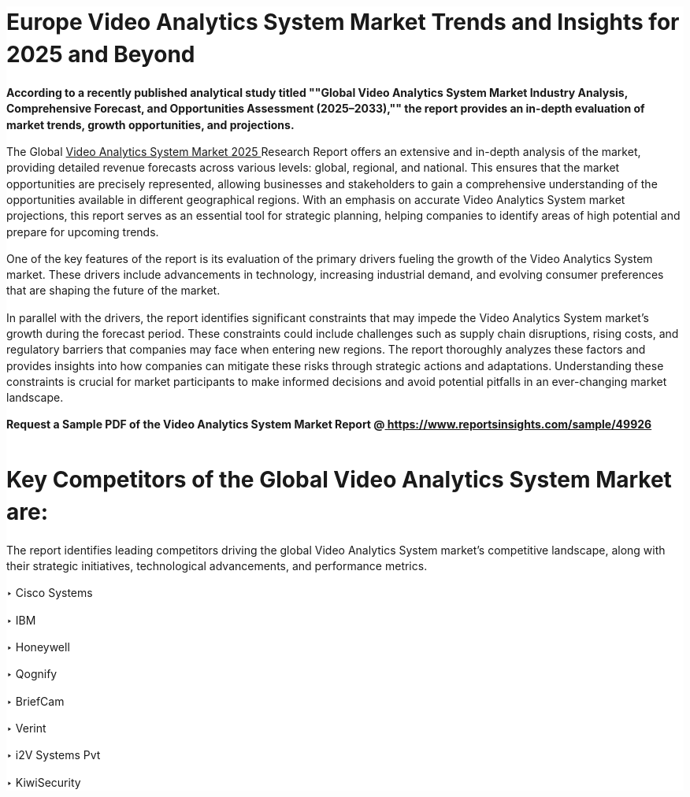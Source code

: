 # Europe Video Analytics System Market Trends and Insights for 2025 and Beyond

<strong>According to a recently published analytical study titled ""Global Video Analytics System Market Industry Analysis, Comprehensive Forecast, and Opportunities Assessment (2025–2033),"" the report provides an in-depth evaluation of market trends, growth opportunities, and projections.</strong>

The Global <a href=https://www.reportsinsights.com/sample/49926>Video Analytics System Market 2025 </a> Research Report offers an extensive and in-depth analysis of the market, providing detailed revenue forecasts across various levels: global, regional, and national. This ensures that the market opportunities are precisely represented, allowing businesses and stakeholders to gain a comprehensive understanding of the opportunities available in different geographical regions. With an emphasis on accurate Video Analytics System market projections, this report serves as an essential tool for strategic planning, helping companies to identify areas of high potential and prepare for upcoming trends.

One of the key features of the report is its evaluation of the primary drivers fueling the growth of the Video Analytics System market. These drivers include advancements in technology, increasing industrial demand, and evolving consumer preferences that are shaping the future of the market. 

In parallel with the drivers, the report identifies significant constraints that may impede the Video Analytics System market’s growth during the forecast period. These constraints could include challenges such as supply chain disruptions, rising costs, and regulatory barriers that companies may face when entering new regions. The report thoroughly analyzes these factors and provides insights into how companies can mitigate these risks through strategic actions and adaptations. Understanding these constraints is crucial for market participants to make informed decisions and avoid potential pitfalls in an ever-changing market landscape.

<strong>Request a Sample PDF of the Video Analytics System Market Report </strong><strong>@<a href=https://www.reportsinsights.com/sample/49926> https://www.reportsinsights.com/sample/49926</a></strong></font>

# <strong>Key Competitors of the Global Video Analytics System Market are:</strong>

The report identifies leading competitors driving the global Video Analytics System market’s competitive landscape, along with their strategic initiatives, technological advancements, and performance metrics.

‣ Cisco Systems

‣ IBM

‣ Honeywell

‣ Qognify

‣ BriefCam

‣ Verint

‣ i2V Systems Pvt

‣ KiwiSecurity
